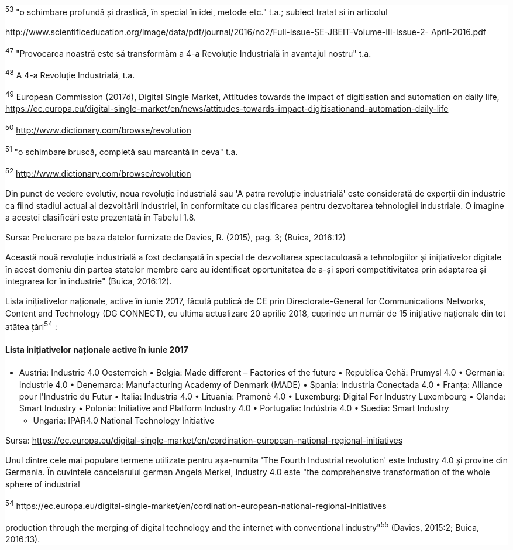 <sup>53</sup> "o schimbare profundă și drastică, în special în idei, metode etc." t.a.; subiect tratat si in articolul

http://www.scientificeducation.org/image/data/pdf/journal/2016/no2/Full-Issue-SE-JBEIT-Volume-III-Issue-2- April-2016.pdf

<sup>47</sup> "Provocarea noastră este să transformăm a 4-a Revoluție Industrială în avantajul nostru" t.a.

<sup>48</sup> A 4-a Revoluție Industrială, t.a.

<sup>49</sup> European Commission (2017d), Digital Single Market, Attitudes towards the impact of digitisation and automation on daily life, https://ec.europa.eu/digital-single-market/en/news/attitudes-towards-impact-digitisationand-automation-daily-life

<sup>50</sup> http://www.dictionary.com/browse/revolution

<sup>51</sup> "o schimbare bruscă, completă sau marcantă în ceva" t.a.

<sup>52</sup> http://www.dictionary.com/browse/revolution

Din punct de vedere evolutiv, noua revoluție industrială sau 'A patra revoluție industrială' este considerată de experții din industrie ca fiind stadiul actual al dezvoltării industriei, în conformitate cu clasificarea pentru dezvoltarea tehnologiei industriale. O imagine a acestei clasificări este prezentată în Tabelul 1.8.

Sursa: Prelucrare pe baza datelor furnizate de Davies, R. (2015), pag. 3; (Buica, 2016:12)

Această nouă revoluție industrială a fost declanșată în special de dezvoltarea spectaculoasă a tehnologiilor și inițiativelor digitale în acest domeniu din partea statelor membre care au identificat oportunitatea de a-și spori competitivitatea prin adaptarea și integrarea lor în industrie" (Buica, 2016:12).

Lista inițiativelor naționale, active în iunie 2017, făcută publică de CE prin Directorate-General for Communications Networks, Content and Technology (DG CONNECT), cu ultima actualizare 20 aprilie 2018, cuprinde un număr de 15 inițiative naționale din tot atâtea țări<sup>54</sup> :

#### Lista inițiativelor naționale active în iunie 2017

- Austria: Industrie 4.0 Oesterreich • Belgia: Made different – Factories of the future • Republica Cehă: Prumysl 4.0 • Germania: Industrie 4.0 • Denemarca: Manufacturing Academy of Denmark (MADE) • Spania: Industria Conectada 4.0 • Franța: Alliance pour l'Industrie du Futur • Italia: Industria 4.0 • Lituania: Pramonė 4.0 • Luxemburg: Digital For Industry Luxembourg • Olanda: Smart Industry • Polonia: Initiative and Platform Industry 4.0 • Portugalia: Indústria 4.0 • Suedia: Smart Industry
	- Ungaria: IPAR4.0 National Technology Initiative

Sursa: https://ec.europa.eu/digital-single-market/en/cordination-european-national-regional-initiatives

Unul dintre cele mai populare termene utilizate pentru așa-numita 'The Fourth Industrial revolution' este Industry 4.0 și provine din Germania. În cuvintele cancelarului german Angela Merkel, Industry 4.0 este "the comprehensive transformation of the whole sphere of industrial

<sup>54</sup> https://ec.europa.eu/digital-single-market/en/cordination-european-national-regional-initiatives

production through the merging of digital technology and the internet with conventional industry"<sup>55</sup> (Davies, 2015:2; Buica, 2016:13).
